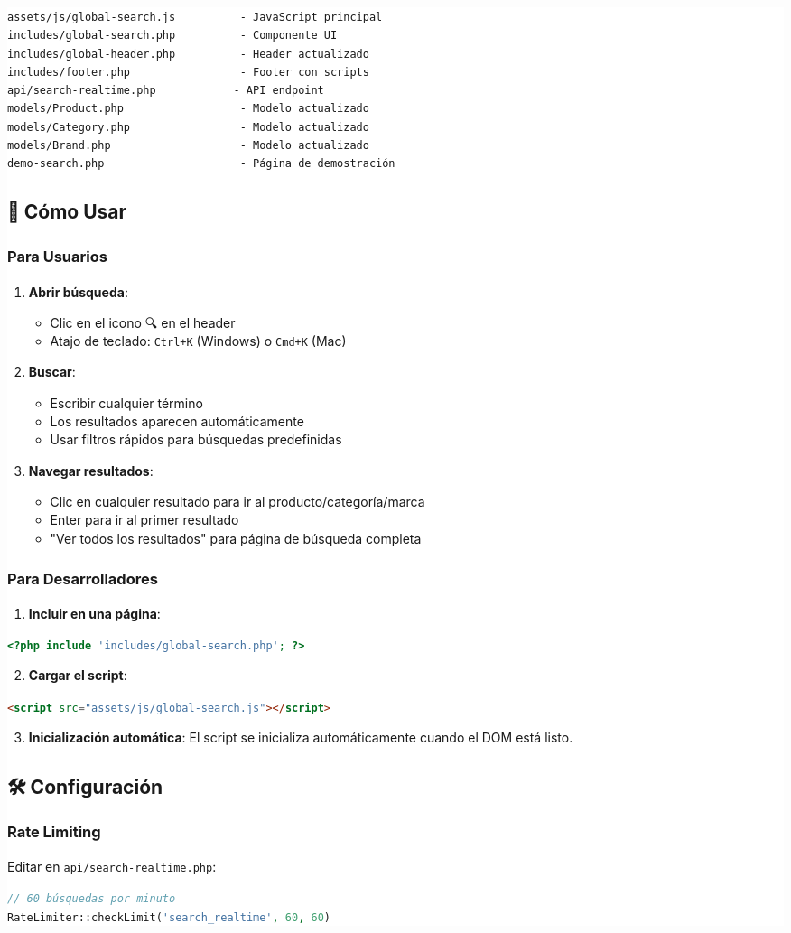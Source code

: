 ```
assets/js/global-search.js          - JavaScript principal
includes/global-search.php          - Componente UI
includes/global-header.php          - Header actualizado
includes/footer.php                 - Footer con scripts
api/search-realtime.php            - API endpoint
models/Product.php                  - Modelo actualizado
models/Category.php                 - Modelo actualizado
models/Brand.php                    - Modelo actualizado
demo-search.php                     - Página de demostración
```

## 🚀 Cómo Usar

### Para Usuarios

1. **Abrir búsqueda**:
   - Clic en el icono 🔍 en el header
   - Atajo de teclado: `Ctrl+K` (Windows) o `Cmd+K` (Mac)

2. **Buscar**:
   - Escribir cualquier término
   - Los resultados aparecen automáticamente
   - Usar filtros rápidos para búsquedas predefinidas

3. **Navegar resultados**:
   - Clic en cualquier resultado para ir al producto/categoría/marca
   - Enter para ir al primer resultado
   - "Ver todos los resultados" para página de búsqueda completa

### Para Desarrolladores

1. **Incluir en una página**:
```php
<?php include 'includes/global-search.php'; ?>
```

2. **Cargar el script**:
```html
<script src="assets/js/global-search.js"></script>
```

3. **Inicialización automática**:
El script se inicializa automáticamente cuando el DOM está listo.

## 🛠️ Configuración

### Rate Limiting
Editar en `api/search-realtime.php`:
```php
// 60 búsquedas por minuto
RateLimiter::checkLimit('search_realtime', 60, 60)
```
